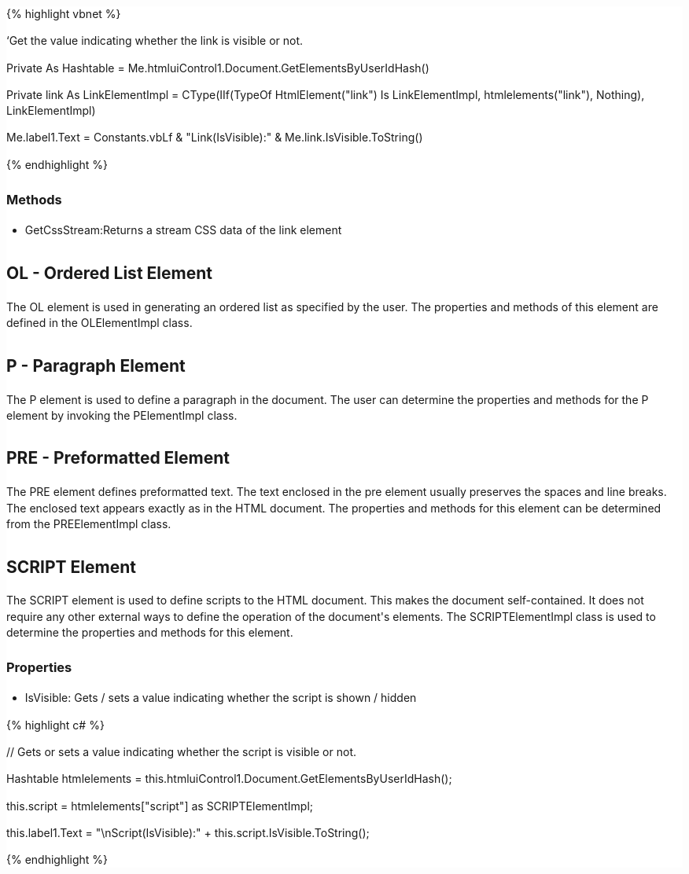 {% highlight vbnet %}

‘Get the value indicating whether the link is visible or not.

Private As Hashtable = Me.htmluiControl1.Document.GetElementsByUserIdHash()

Private link As LinkElementImpl = CType(IIf(TypeOf HtmlElement("link") Is LinkElementImpl, htmlelements("link"), Nothing), LinkElementImpl)

Me.label1.Text = Constants.vbLf & "Link(IsVisible):" & Me.link.IsVisible.ToString()

{% endhighlight %}

### Methods



* GetCssStream:Returns a stream CSS data of the link element



## OL - Ordered List Element

The OL element is used in generating an ordered list as specified by the user. The properties and methods of this element are defined in the OLElementImpl class.

## P - Paragraph Element

The P element is used to define a paragraph in the document. The user can determine the properties and methods for the P element by invoking the PElementImpl class.

## PRE - Preformatted Element

The PRE element defines preformatted text. The text enclosed in the pre element usually preserves the spaces and line breaks. The enclosed text appears exactly as in the HTML document. The properties and methods for this element can be determined from the PREElementImpl class.



## SCRIPT Element

The SCRIPT element is used to define scripts to the HTML document. This makes the document self-contained. It does not require any other external ways to define the operation of the document's elements. The SCRIPTElementImpl class is used to determine the properties and methods for this element.



### Properties



* IsVisible: Gets / sets a value indicating whether the script is shown / hidden



{% highlight c# %}



// Gets or sets a value indicating whether the script is visible or not.

Hashtable htmlelements = this.htmluiControl1.Document.GetElementsByUserIdHash();

this.script = htmlelements["script"] as SCRIPTElementImpl;

this.label1.Text = "\nScript(IsVisible):" + this.script.IsVisible.ToString();

{% endhighlight %}
